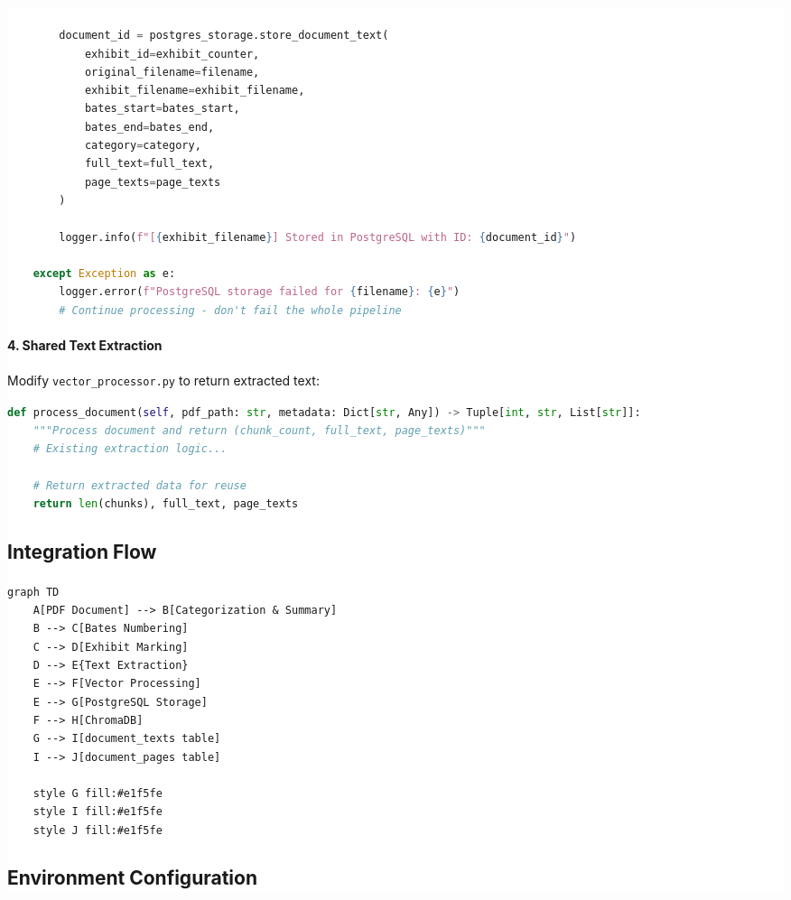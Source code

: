 ```python
        
        document_id = postgres_storage.store_document_text(
            exhibit_id=exhibit_counter,
            original_filename=filename,
            exhibit_filename=exhibit_filename,
            bates_start=bates_start,
            bates_end=bates_end,
            category=category,
            full_text=full_text,
            page_texts=page_texts
        )
        
        logger.info(f"[{exhibit_filename}] Stored in PostgreSQL with ID: {document_id}")
        
    except Exception as e:
        logger.error(f"PostgreSQL storage failed for {filename}: {e}")
        # Continue processing - don't fail the whole pipeline
```

#### 4. Shared Text Extraction
Modify `vector_processor.py` to return extracted text:
```python
def process_document(self, pdf_path: str, metadata: Dict[str, Any]) -> Tuple[int, str, List[str]]:
    """Process document and return (chunk_count, full_text, page_texts)"""
    # Existing extraction logic...
    
    # Return extracted data for reuse
    return len(chunks), full_text, page_texts
```

## Integration Flow

```mermaid
graph TD
    A[PDF Document] --> B[Categorization & Summary]
    B --> C[Bates Numbering]
    C --> D[Exhibit Marking]
    D --> E{Text Extraction}
    E --> F[Vector Processing]
    E --> G[PostgreSQL Storage]
    F --> H[ChromaDB]
    G --> I[document_texts table]
    I --> J[document_pages table]
    
    style G fill:#e1f5fe
    style I fill:#e1f5fe
    style J fill:#e1f5fe
```

## Environment Configuration

